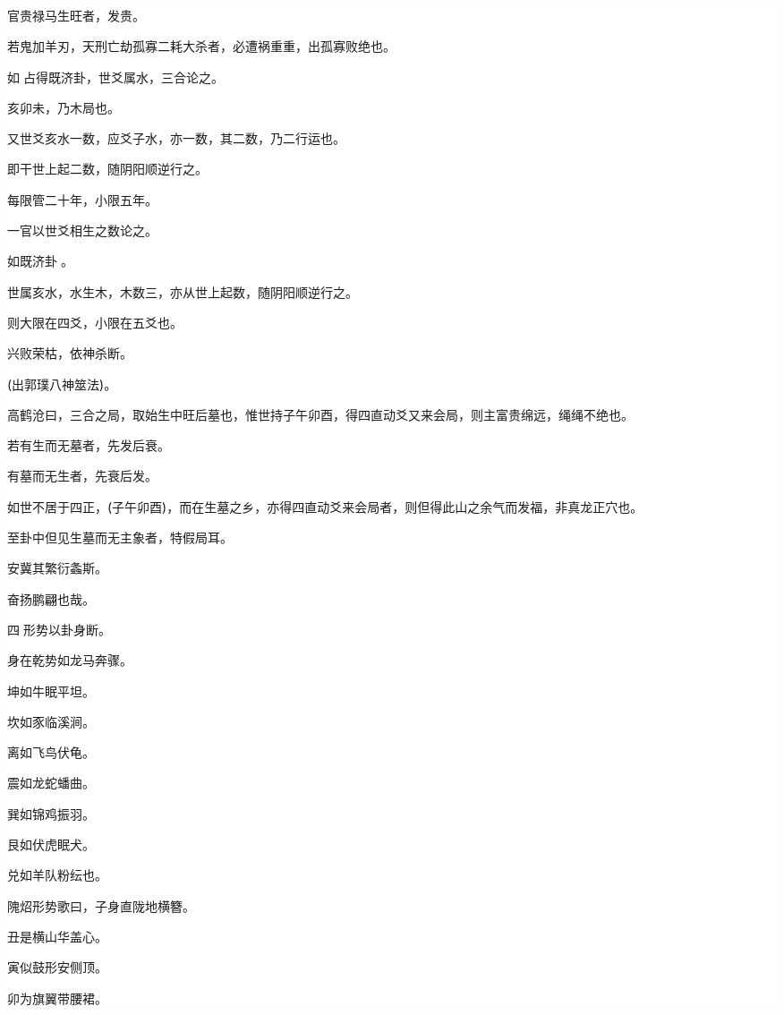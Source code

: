 官贵禄马生旺者，发贵。

若鬼加羊刃，天刑亡劫孤寡二耗大杀者，必遭祸重重，出孤寡败绝也。

如 占得既济卦，世爻属水，三合论之。

亥卯未，乃木局也。

又世爻亥水一数，应爻子水，亦一数，其二数，乃二行运也。

即干世上起二数，随阴阳顺逆行之。

每限管二十年，小限五年。

一官以世爻相生之数论之。

如既济卦 。

世属亥水，水生木，木数三，亦从世上起数，随阴阳顺逆行之。

则大限在四爻，小限在五爻也。

兴败荣枯，依神杀断。

(出郭璞八神筮法)。

高鹤沧曰，三合之局，取始生中旺后墓也，惟世持子午卯酉，得四直动爻又来会局，则主富贵绵远，绳绳不绝也。

若有生而无墓者，先发后衰。

有墓而无生者，先衰后发。

如世不居于四正，(子午卯酉)，而在生墓之乡，亦得四直动爻来会局者，则但得此山之余气而发福，非真龙正穴也。

至卦中但见生墓而无主象者，特假局耳。

安冀其繁衍螽斯。

奋扬鹏翩也哉。

四 形势以卦身断。

身在乾势如龙马奔骤。

坤如牛眠平坦。

坎如豕临溪涧。

离如飞鸟伏龟。

震如龙蛇蟠曲。

巽如锦鸡振羽。

艮如伏虎眠犬。

兑如羊队粉纭也。

隗炤形势歌曰，子身直陇地横簪。

丑是横山华盖心。

寅似鼓形安侧顶。

卯为旗翼带腰裙。
